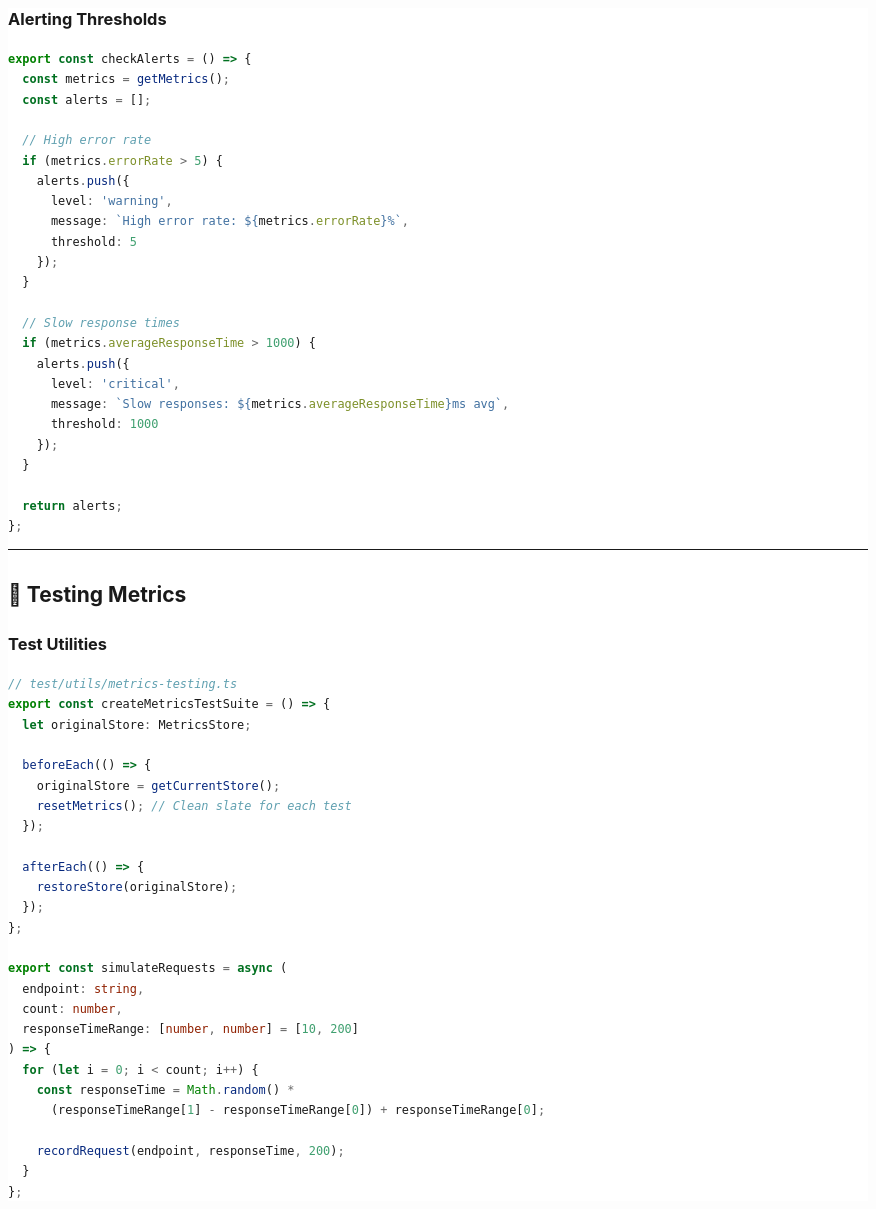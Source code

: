 ### **Alerting Thresholds**

```typescript
export const checkAlerts = () => {
  const metrics = getMetrics();
  const alerts = [];
  
  // High error rate
  if (metrics.errorRate > 5) {
    alerts.push({
      level: 'warning',
      message: `High error rate: ${metrics.errorRate}%`,
      threshold: 5
    });
  }
  
  // Slow response times
  if (metrics.averageResponseTime > 1000) {
    alerts.push({
      level: 'critical',
      message: `Slow responses: ${metrics.averageResponseTime}ms avg`,
      threshold: 1000
    });
  }
  
  return alerts;
};
```

---

## 🧪 Testing Metrics

### **Test Utilities**

```typescript
// test/utils/metrics-testing.ts
export const createMetricsTestSuite = () => {
  let originalStore: MetricsStore;
  
  beforeEach(() => {
    originalStore = getCurrentStore();
    resetMetrics(); // Clean slate for each test
  });
  
  afterEach(() => {
    restoreStore(originalStore);
  });
};

export const simulateRequests = async (
  endpoint: string, 
  count: number,
  responseTimeRange: [number, number] = [10, 200]
) => {
  for (let i = 0; i < count; i++) {
    const responseTime = Math.random() * 
      (responseTimeRange[1] - responseTimeRange[0]) + responseTimeRange[0];
    
    recordRequest(endpoint, responseTime, 200);
  }
};
```
